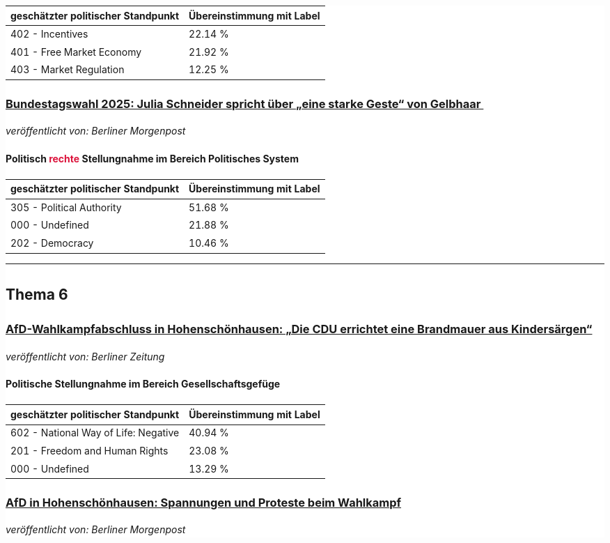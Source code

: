 | geschätzter politischer Standpunkt   | Übereinstimmung mit Label   |
|:-------------------------------------|:----------------------------|
| 402 - Incentives                     | 22.14 %                     |
| 401 - Free Market Economy            | 21.92 %                     |
| 403 - Market Regulation              | 12.25 %                     |

### [Bundestagswahl 2025: Julia Schneider spricht über „eine starke Geste“ von Gelbhaar ](https://www.morgenpost.de/berlin/article408348998/julia-schneiders-wahlkampf-im-schatten-der-causa-gelbhaar.html)
_veröffentlicht von: Berliner Morgenpost_

#### Politisch <font color=DC143C>rechte</font> Stellungnahme im Bereich Politisches System

| geschätzter politischer Standpunkt   | Übereinstimmung mit Label   |
|:-------------------------------------|:----------------------------|
| 305 - Political Authority            | 51.68 %                     |
| 000 - Undefined                      | 21.88 %                     |
| 202 - Democracy                      | 10.46 %                     |

---
## Thema 6
### [AfD-Wahlkampfabschluss in Hohenschönhausen: „Die CDU errichtet eine Brandmauer aus Kindersärgen“](https://www.berliner-zeitung.de/politik-gesellschaft/berlin-afd-wahlkampfabschluss-in-hohenschoenhausen-li.2295673)
_veröffentlicht von: Berliner Zeitung_

#### Politische Stellungnahme im Bereich Gesellschaftsgefüge

| geschätzter politischer Standpunkt   | Übereinstimmung mit Label   |
|:-------------------------------------|:----------------------------|
| 602 - National Way of Life: Negative | 40.94 %                     |
| 201 - Freedom and Human Rights       | 23.08 %                     |
| 000 - Undefined                      | 13.29 %                     |

### [AfD in Hohenschönhausen: Spannungen und Proteste beim Wahlkampf](https://www.morgenpost.de/berlin/article408375113/hunderte-demonstrieren-gegen-afd-veranstaltung-in-hohenschoenhausen.html)
_veröffentlicht von: Berliner Morgenpost_
